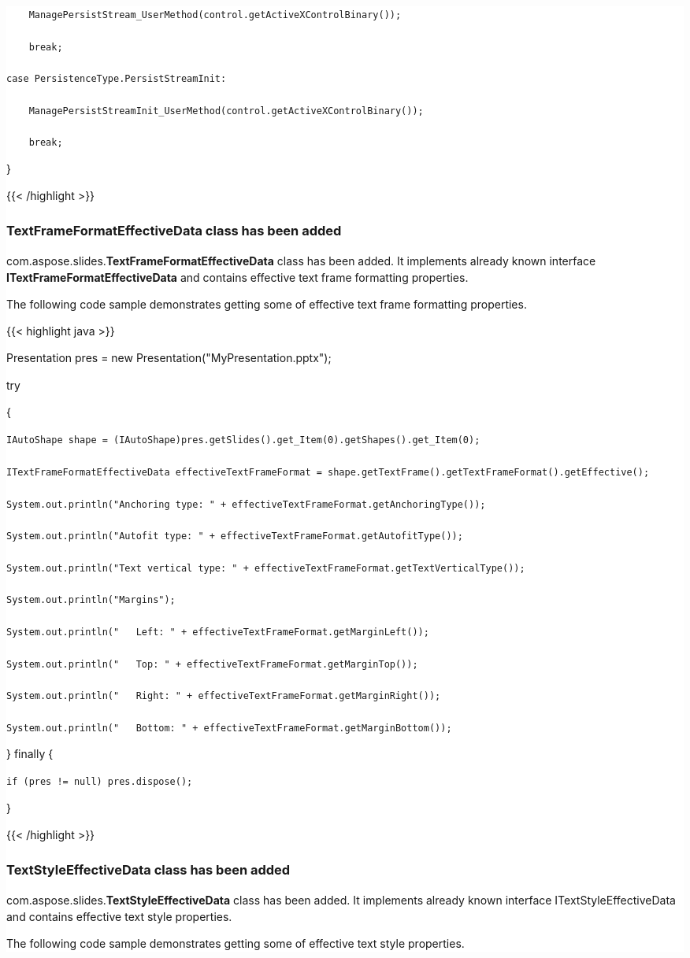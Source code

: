         ManagePersistStream_UserMethod(control.getActiveXControlBinary());

        break;

    case PersistenceType.PersistStreamInit:

        ManagePersistStreamInit_UserMethod(control.getActiveXControlBinary());

        break;

}


{{< /highlight >}}
### **TextFrameFormatEffectiveData class has been added**
com.aspose.slides.**TextFrameFormatEffectiveData** class has been added. It implements already known interface **ITextFrameFormatEffectiveData** and contains effective text frame formatting properties.

The following code sample demonstrates getting some of effective text frame formatting properties.

{{< highlight java >}}

 Presentation pres = new Presentation("MyPresentation.pptx");

try

{

    IAutoShape shape = (IAutoShape)pres.getSlides().get_Item(0).getShapes().get_Item(0);

    ITextFrameFormatEffectiveData effectiveTextFrameFormat = shape.getTextFrame().getTextFrameFormat().getEffective();

    System.out.println("Anchoring type: " + effectiveTextFrameFormat.getAnchoringType());

    System.out.println("Autofit type: " + effectiveTextFrameFormat.getAutofitType());

    System.out.println("Text vertical type: " + effectiveTextFrameFormat.getTextVerticalType());

    System.out.println("Margins");

    System.out.println("   Left: " + effectiveTextFrameFormat.getMarginLeft());

    System.out.println("   Top: " + effectiveTextFrameFormat.getMarginTop());

    System.out.println("   Right: " + effectiveTextFrameFormat.getMarginRight());

    System.out.println("   Bottom: " + effectiveTextFrameFormat.getMarginBottom());

} finally {

    if (pres != null) pres.dispose();

}

{{< /highlight >}}
### **TextStyleEffectiveData class has been added**
com.aspose.slides.**TextStyleEffectiveData** class has been added. It implements already known interface ITextStyleEffectiveData and contains effective text style properties.

The following code sample demonstrates getting some of effective text style properties.
